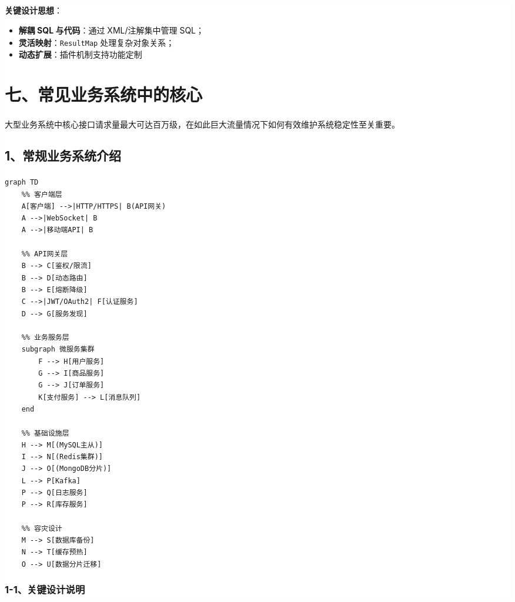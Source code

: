 ‌**关键设计思想**‌：

- ‌**解耦 SQL 与代码**‌：通过 XML/注解集中管理 SQL；
- ‌**灵活映射**‌：`ResultMap` 处理复杂对象关系；
- ‌**动态扩展**‌：插件机制支持功能定制

# 七、常见业务系统中的核心

大型业务系统中核心接口请求量最大可达百万级，在如此巨大流量情况下如何有效维护系统稳定性至关重要。

## 1、常规业务系统介绍

```mermaid
graph TD
    %% 客户端层
    A[客户端] -->|HTTP/HTTPS| B(API网关)
    A -->|WebSocket| B
    A -->|移动端API| B

    %% API网关层
    B --> C[鉴权/限流]
    B --> D[动态路由]
    B --> E[熔断降级]
    C -->|JWT/OAuth2| F[认证服务]
    D --> G[服务发现]

    %% 业务服务层
    subgraph 微服务集群
        F --> H[用户服务]
        G --> I[商品服务]
        G --> J[订单服务]
        K[支付服务] --> L[消息队列]
    end

    %% 基础设施层
    H --> M[(MySQL主从)]
    I --> N[(Redis集群)]
    J --> O[(MongoDB分片)]
    L --> P[Kafka]
    P --> Q[日志服务]
    P --> R[库存服务]

    %% 容灾设计
    M --> S[数据库备份]
    N --> T[缓存预热]
    O --> U[数据分片迁移]

```

### 1-1、关键设计说明
